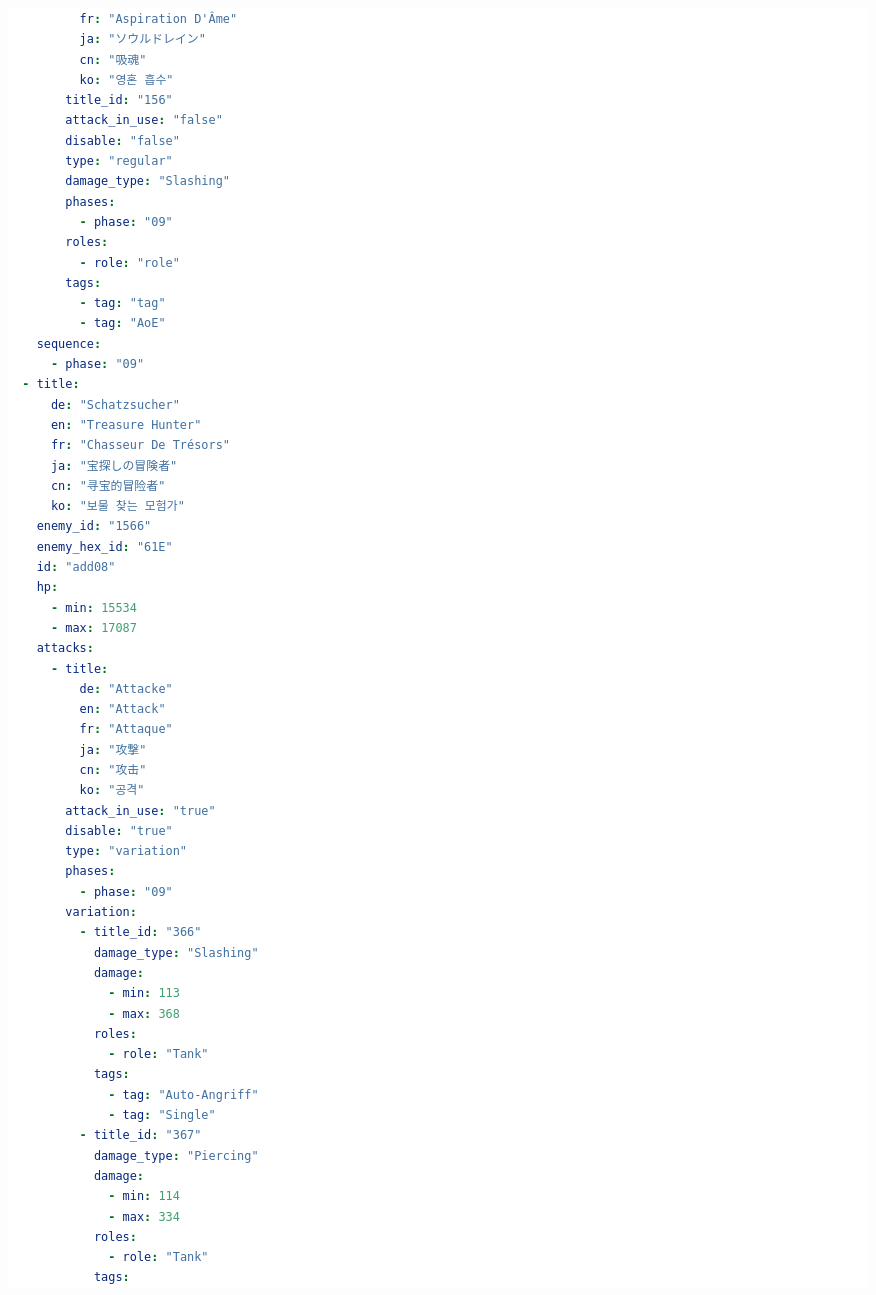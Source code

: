 ```yaml
          fr: "Aspiration D'Âme"
          ja: "ソウルドレイン"
          cn: "吸魂"
          ko: "영혼 흡수"
        title_id: "156"
        attack_in_use: "false"
        disable: "false"
        type: "regular"
        damage_type: "Slashing"
        phases:
          - phase: "09"
        roles:
          - role: "role"
        tags:
          - tag: "tag"
          - tag: "AoE"
    sequence:
      - phase: "09"
  - title:
      de: "Schatzsucher"
      en: "Treasure Hunter"
      fr: "Chasseur De Trésors"
      ja: "宝探しの冒険者"
      cn: "寻宝的冒险者"
      ko: "보물 찾는 모험가"
    enemy_id: "1566"
    enemy_hex_id: "61E"
    id: "add08"
    hp:
      - min: 15534
      - max: 17087
    attacks:
      - title:
          de: "Attacke"
          en: "Attack"
          fr: "Attaque"
          ja: "攻撃"
          cn: "攻击"
          ko: "공격"
        attack_in_use: "true"
        disable: "true"
        type: "variation"
        phases:
          - phase: "09"
        variation:
          - title_id: "366"
            damage_type: "Slashing"
            damage:
              - min: 113
              - max: 368
            roles:
              - role: "Tank"
            tags:
              - tag: "Auto-Angriff"
              - tag: "Single"
          - title_id: "367"
            damage_type: "Piercing"
            damage:
              - min: 114
              - max: 334
            roles:
              - role: "Tank"
            tags:
```